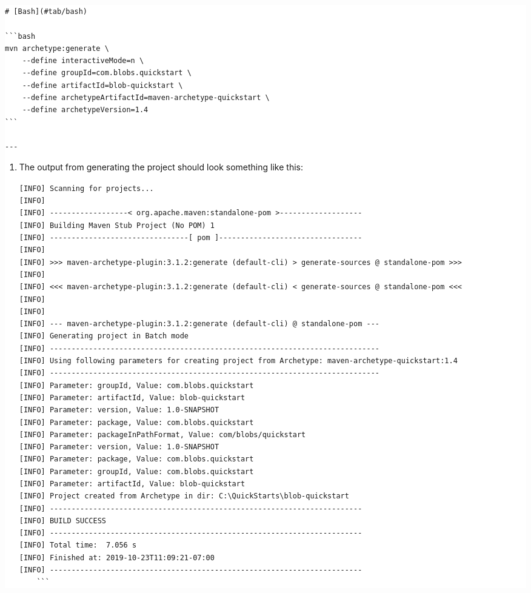     # [Bash](#tab/bash)

    ```bash
    mvn archetype:generate \
        --define interactiveMode=n \
        --define groupId=com.blobs.quickstart \
        --define artifactId=blob-quickstart \
        --define archetypeArtifactId=maven-archetype-quickstart \
        --define archetypeVersion=1.4
    ```

    ---

1. The output from generating the project should look something like this:

    ```console
    [INFO] Scanning for projects...
    [INFO]
    [INFO] ------------------< org.apache.maven:standalone-pom >-------------------
    [INFO] Building Maven Stub Project (No POM) 1
    [INFO] --------------------------------[ pom ]---------------------------------
    [INFO]
    [INFO] >>> maven-archetype-plugin:3.1.2:generate (default-cli) > generate-sources @ standalone-pom >>>
    [INFO]
    [INFO] <<< maven-archetype-plugin:3.1.2:generate (default-cli) < generate-sources @ standalone-pom <<<
    [INFO]
    [INFO]
    [INFO] --- maven-archetype-plugin:3.1.2:generate (default-cli) @ standalone-pom ---
    [INFO] Generating project in Batch mode
    [INFO] ----------------------------------------------------------------------------
    [INFO] Using following parameters for creating project from Archetype: maven-archetype-quickstart:1.4
    [INFO] ----------------------------------------------------------------------------
    [INFO] Parameter: groupId, Value: com.blobs.quickstart
    [INFO] Parameter: artifactId, Value: blob-quickstart
    [INFO] Parameter: version, Value: 1.0-SNAPSHOT
    [INFO] Parameter: package, Value: com.blobs.quickstart
    [INFO] Parameter: packageInPathFormat, Value: com/blobs/quickstart
    [INFO] Parameter: version, Value: 1.0-SNAPSHOT
    [INFO] Parameter: package, Value: com.blobs.quickstart
    [INFO] Parameter: groupId, Value: com.blobs.quickstart
    [INFO] Parameter: artifactId, Value: blob-quickstart
    [INFO] Project created from Archetype in dir: C:\QuickStarts\blob-quickstart
    [INFO] ------------------------------------------------------------------------
    [INFO] BUILD SUCCESS
    [INFO] ------------------------------------------------------------------------
    [INFO] Total time:  7.056 s
    [INFO] Finished at: 2019-10-23T11:09:21-07:00
    [INFO] ------------------------------------------------------------------------
        ```

